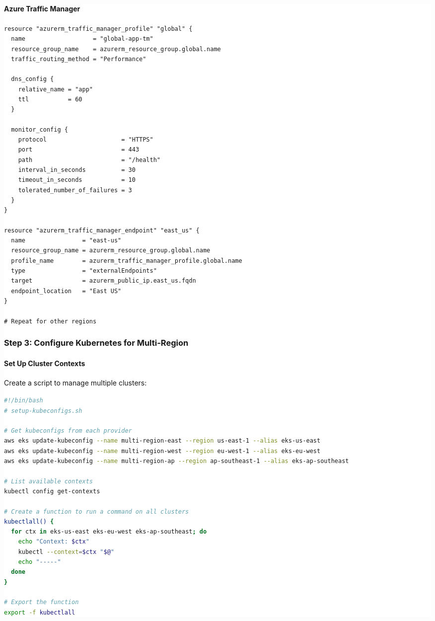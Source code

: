 #### Azure Traffic Manager

```hcl
resource "azurerm_traffic_manager_profile" "global" {
  name                   = "global-app-tm"
  resource_group_name    = azurerm_resource_group.global.name
  traffic_routing_method = "Performance"

  dns_config {
    relative_name = "app"
    ttl           = 60
  }

  monitor_config {
    protocol                     = "HTTPS"
    port                         = 443
    path                         = "/health"
    interval_in_seconds          = 30
    timeout_in_seconds           = 10
    tolerated_number_of_failures = 3
  }
}

resource "azurerm_traffic_manager_endpoint" "east_us" {
  name                = "east-us"
  resource_group_name = azurerm_resource_group.global.name
  profile_name        = azurerm_traffic_manager_profile.global.name
  type                = "externalEndpoints"
  target              = azurerm_public_ip.east_us.fqdn
  endpoint_location   = "East US"
}

# Repeat for other regions
```

### Step 3: Configure Kubernetes for Multi-Region

#### Set Up Cluster Contexts

Create a script to manage multiple clusters:

```bash
#!/bin/bash
# setup-kubeconfigs.sh

# Get kubeconfigs from each provider
aws eks update-kubeconfig --name multi-region-east --region us-east-1 --alias eks-us-east
aws eks update-kubeconfig --name multi-region-west --region eu-west-1 --alias eks-eu-west
aws eks update-kubeconfig --name multi-region-ap --region ap-southeast-1 --alias eks-ap-southeast

# List available contexts
kubectl config get-contexts

# Create a function to run a command on all clusters
kubectlall() {
  for ctx in eks-us-east eks-eu-west eks-ap-southeast; do
    echo "Context: $ctx"
    kubectl --context=$ctx "$@"
    echo "-----"
  done
}

# Export the function
export -f kubectlall
```
